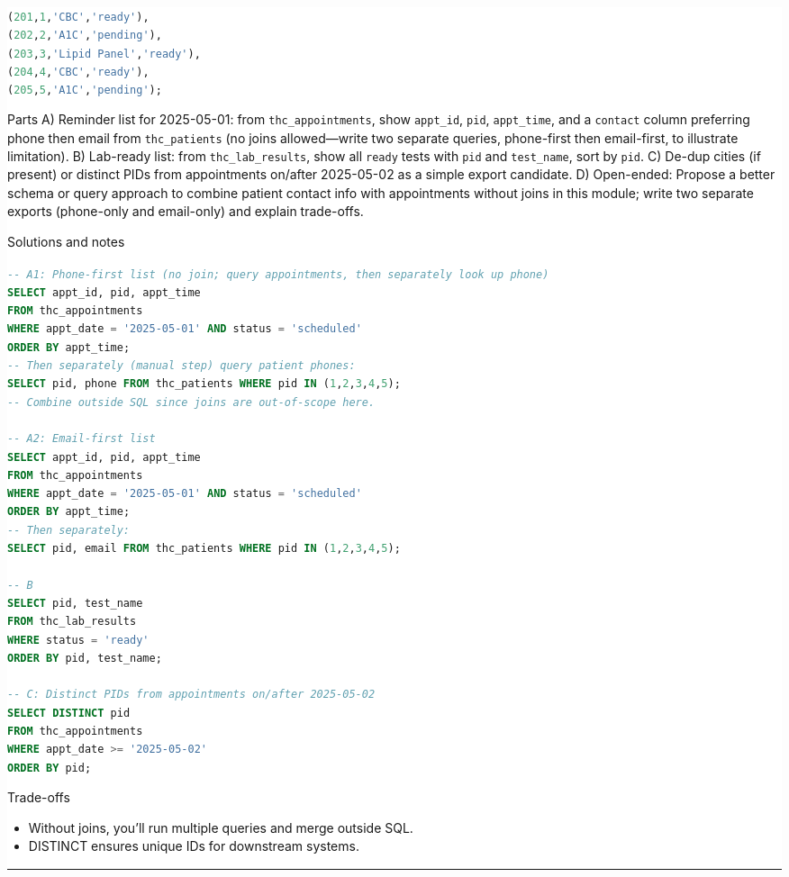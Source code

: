 ```sql
(201,1,'CBC','ready'),
(202,2,'A1C','pending'),
(203,3,'Lipid Panel','ready'),
(204,4,'CBC','ready'),
(205,5,'A1C','pending');
```
Parts
A) Reminder list for 2025-05-01: from `thc_appointments`, show `appt_id`, `pid`, `appt_time`, and a `contact` column preferring phone then email from `thc_patients` (no joins allowed—write two separate queries, phone-first then email-first, to illustrate limitation).
B) Lab-ready list: from `thc_lab_results`, show all `ready` tests with `pid` and `test_name`, sort by `pid`.
C) De-dup cities (if present) or distinct PIDs from appointments on/after 2025-05-02 as a simple export candidate.
D) Open-ended: Propose a better schema or query approach to combine patient contact info with appointments without joins in this module; write two separate exports (phone-only and email-only) and explain trade-offs.

Solutions and notes
```sql
-- A1: Phone-first list (no join; query appointments, then separately look up phone)
SELECT appt_id, pid, appt_time
FROM thc_appointments
WHERE appt_date = '2025-05-01' AND status = 'scheduled'
ORDER BY appt_time;
-- Then separately (manual step) query patient phones:
SELECT pid, phone FROM thc_patients WHERE pid IN (1,2,3,4,5);
-- Combine outside SQL since joins are out-of-scope here.

-- A2: Email-first list
SELECT appt_id, pid, appt_time
FROM thc_appointments
WHERE appt_date = '2025-05-01' AND status = 'scheduled'
ORDER BY appt_time;
-- Then separately:
SELECT pid, email FROM thc_patients WHERE pid IN (1,2,3,4,5);

-- B
SELECT pid, test_name
FROM thc_lab_results
WHERE status = 'ready'
ORDER BY pid, test_name;

-- C: Distinct PIDs from appointments on/after 2025-05-02
SELECT DISTINCT pid
FROM thc_appointments
WHERE appt_date >= '2025-05-02'
ORDER BY pid;
```
Trade-offs
- Without joins, you’ll run multiple queries and merge outside SQL.
- DISTINCT ensures unique IDs for downstream systems.

---